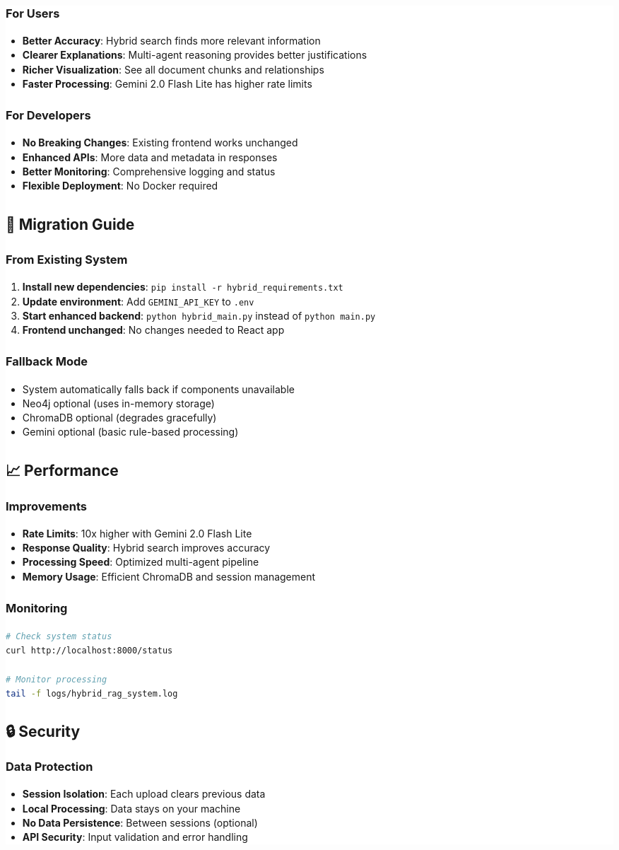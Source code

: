 ### **For Users**
- **Better Accuracy**: Hybrid search finds more relevant information
- **Clearer Explanations**: Multi-agent reasoning provides better justifications
- **Richer Visualization**: See all document chunks and relationships
- **Faster Processing**: Gemini 2.0 Flash Lite has higher rate limits

### **For Developers**
- **No Breaking Changes**: Existing frontend works unchanged
- **Enhanced APIs**: More data and metadata in responses
- **Better Monitoring**: Comprehensive logging and status
- **Flexible Deployment**: No Docker required

## 🚨 Migration Guide

### **From Existing System**
1. **Install new dependencies**: `pip install -r hybrid_requirements.txt`
2. **Update environment**: Add `GEMINI_API_KEY` to `.env`
3. **Start enhanced backend**: `python hybrid_main.py` instead of `python main.py`
4. **Frontend unchanged**: No changes needed to React app

### **Fallback Mode**
- System automatically falls back if components unavailable
- Neo4j optional (uses in-memory storage)
- ChromaDB optional (degrades gracefully)
- Gemini optional (basic rule-based processing)

## 📈 Performance

### **Improvements**
- **Rate Limits**: 10x higher with Gemini 2.0 Flash Lite
- **Response Quality**: Hybrid search improves accuracy
- **Processing Speed**: Optimized multi-agent pipeline
- **Memory Usage**: Efficient ChromaDB and session management

### **Monitoring**
```bash
# Check system status
curl http://localhost:8000/status

# Monitor processing
tail -f logs/hybrid_rag_system.log
```

## 🔒 Security

### **Data Protection**
- **Session Isolation**: Each upload clears previous data
- **Local Processing**: Data stays on your machine
- **No Data Persistence**: Between sessions (optional)
- **API Security**: Input validation and error handling
